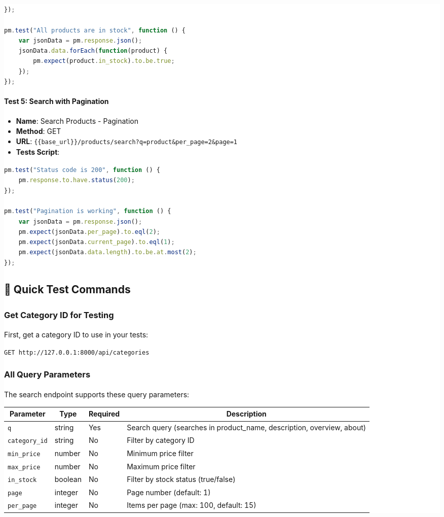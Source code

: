 ```javascript
});

pm.test("All products are in stock", function () {
    var jsonData = pm.response.json();
    jsonData.data.forEach(function(product) {
        pm.expect(product.in_stock).to.be.true;
    });
});
```

#### Test 5: Search with Pagination
- **Name**: Search Products - Pagination
- **Method**: GET
- **URL**: `{{base_url}}/products/search?q=product&per_page=2&page=1`
- **Tests Script**:
```javascript
pm.test("Status code is 200", function () {
    pm.response.to.have.status(200);
});

pm.test("Pagination is working", function () {
    var jsonData = pm.response.json();
    pm.expect(jsonData.per_page).to.eql(2);
    pm.expect(jsonData.current_page).to.eql(1);
    pm.expect(jsonData.data.length).to.be.at.most(2);
});
```

## 🎯 Quick Test Commands

### Get Category ID for Testing
First, get a category ID to use in your tests:
```
GET http://127.0.0.1:8000/api/categories
```

### All Query Parameters
The search endpoint supports these query parameters:

| Parameter | Type | Required | Description |
|-----------|------|----------|-------------|
| `q` | string | Yes | Search query (searches in product_name, description, overview, about) |
| `category_id` | string | No | Filter by category ID |
| `min_price` | number | No | Minimum price filter |
| `max_price` | number | No | Maximum price filter |
| `in_stock` | boolean | No | Filter by stock status (true/false) |
| `page` | integer | No | Page number (default: 1) |
| `per_page` | integer | No | Items per page (max: 100, default: 15) |
